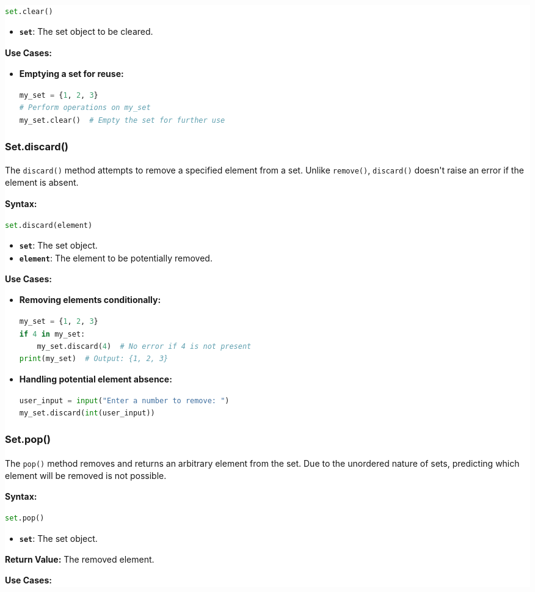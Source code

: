 ```python
set.clear()
```

* **`set`**: The set object to be cleared.

**Use Cases:**

* **Emptying a set for reuse:**
  ```python
  my_set = {1, 2, 3}
  # Perform operations on my_set
  my_set.clear()  # Empty the set for further use
  ```

### Set.discard()

The `discard()` method attempts to remove a specified element from a set. Unlike `remove()`, `discard()` doesn't raise an error if the element is absent.

**Syntax:**

```python
set.discard(element)
```

* **`set`**: The set object.
* **`element`**: The element to be potentially removed.

**Use Cases:**

* **Removing elements conditionally:**
  ```python
  my_set = {1, 2, 3}
  if 4 in my_set:
      my_set.discard(4)  # No error if 4 is not present
  print(my_set)  # Output: {1, 2, 3}
  ```
* **Handling potential element absence:**
  ```python
  user_input = input("Enter a number to remove: ")
  my_set.discard(int(user_input))
  ```

### Set.pop()

The `pop()` method removes and returns an arbitrary element from the set. Due to the unordered nature of sets, predicting which element will be removed is not possible.

**Syntax:**

```python
set.pop()
```

* **`set`**: The set object.

**Return Value:** The removed element.

**Use Cases:**
